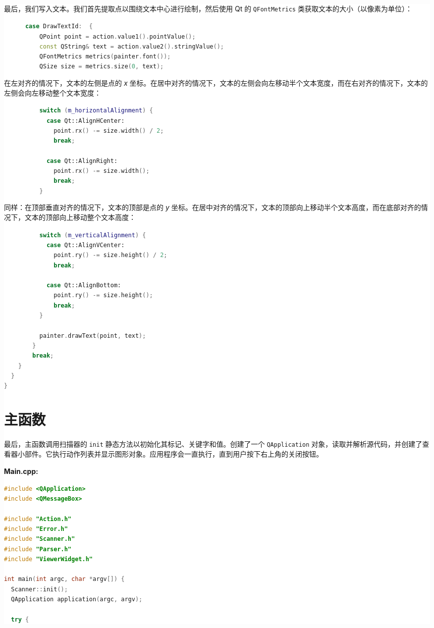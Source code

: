 最后，我们写入文本。我们首先提取点以围绕文本中心进行绘制，然后使用 Qt 的 `QFontMetrics` 类获取文本的大小（以像素为单位）：

```cpp
      case DrawTextId:  { 
          QPoint point = action.value1().pointValue(); 
          const QString& text = action.value2().stringValue(); 
          QFontMetrics metrics(painter.font()); 
          QSize size = metrics.size(0, text); 
```

在左对齐的情况下，文本的左侧是点的 *x* 坐标。在居中对齐的情况下，文本的左侧会向左移动半个文本宽度，而在右对齐的情况下，文本的左侧会向左移动整个文本宽度：

```cpp
          switch (m_horizontalAlignment) { 
            case Qt::AlignHCenter: 
              point.rx() -= size.width() / 2; 
              break; 

            case Qt::AlignRight: 
              point.rx() -= size.width(); 
              break; 
          } 
```

同样：在顶部垂直对齐的情况下，文本的顶部是点的 *y* 坐标。在居中对齐的情况下，文本的顶部向上移动半个文本高度，而在底部对齐的情况下，文本的顶部向上移动整个文本高度：

```cpp
          switch (m_verticalAlignment) { 
            case Qt::AlignVCenter: 
              point.ry() -= size.height() / 2; 
              break; 

            case Qt::AlignBottom: 
              point.ry() -= size.height(); 
              break; 
          } 

          painter.drawText(point, text); 
        } 
        break; 
    } 
  } 
} 
```

# 主函数

最后，主函数调用扫描器的 `init` 静态方法以初始化其标记、关键字和值。创建了一个 `QApplication` 对象，读取并解析源代码，并创建了查看器小部件。它执行动作列表并显示图形对象。应用程序会一直执行，直到用户按下右上角的关闭按钮。

**Main.cpp:**

```cpp
#include <QApplication> 
#include <QMessageBox> 

#include "Action.h" 
#include "Error.h" 
#include "Scanner.h" 
#include "Parser.h" 
#include "ViewerWidget.h" 

int main(int argc, char *argv[]) { 
  Scanner::init(); 
  QApplication application(argc, argv); 

  try { 
```